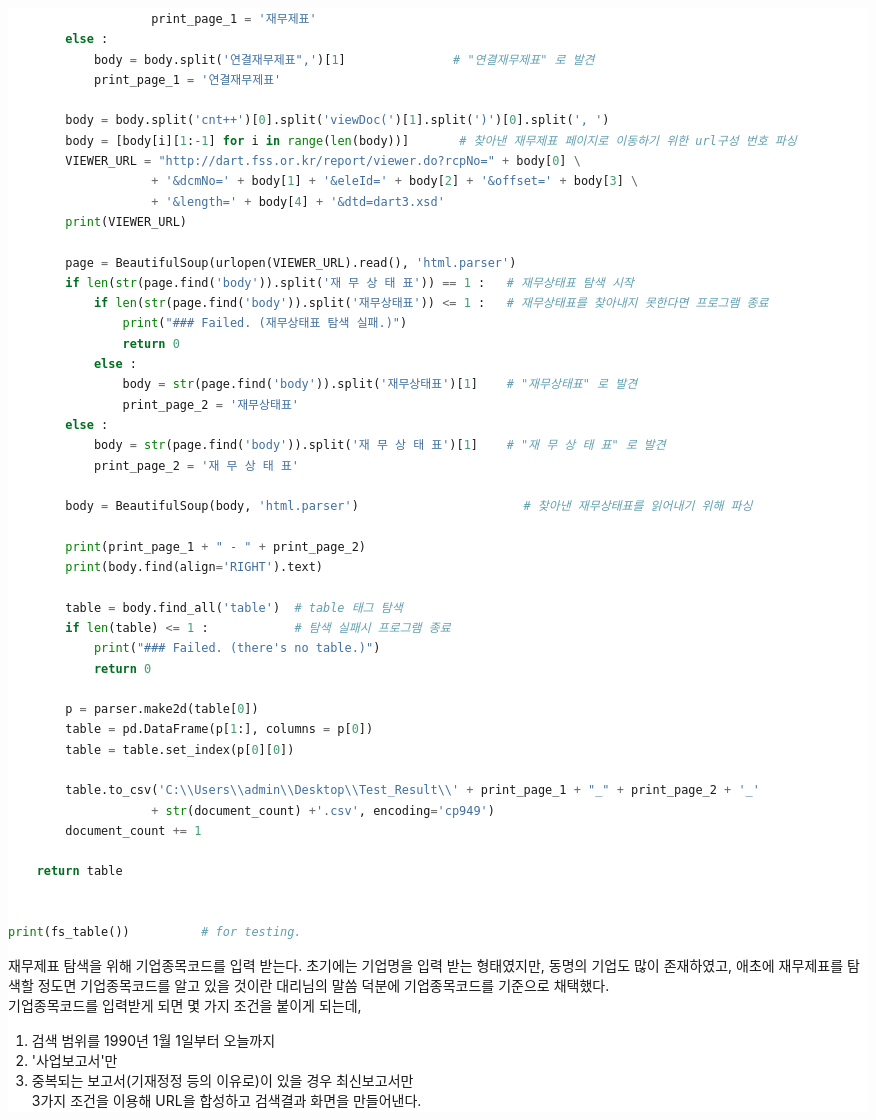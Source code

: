 ```python
                    print_page_1 = '재무제표'
        else :
            body = body.split('연결재무제표",')[1]               # "연결재무제표" 로 발견
            print_page_1 = '연결재무제표'

        body = body.split('cnt++')[0].split('viewDoc(')[1].split(')')[0].split(', ')
        body = [body[i][1:-1] for i in range(len(body))]       # 찾아낸 재무제표 페이지로 이동하기 위한 url구성 번호 파싱
        VIEWER_URL = "http://dart.fss.or.kr/report/viewer.do?rcpNo=" + body[0] \
                    + '&dcmNo=' + body[1] + '&eleId=' + body[2] + '&offset=' + body[3] \
                    + '&length=' + body[4] + '&dtd=dart3.xsd'
        print(VIEWER_URL)

        page = BeautifulSoup(urlopen(VIEWER_URL).read(), 'html.parser')
        if len(str(page.find('body')).split('재 무 상 태 표')) == 1 :   # 재무상태표 탐색 시작
            if len(str(page.find('body')).split('재무상태표')) <= 1 :   # 재무상태표를 찾아내지 못한다면 프로그램 종료
                print("### Failed. (재무상태표 탐색 실패.)")
                return 0
            else :
                body = str(page.find('body')).split('재무상태표')[1]    # "재무상태표" 로 발견
                print_page_2 = '재무상태표'
        else : 
            body = str(page.find('body')).split('재 무 상 태 표')[1]    # "재 무 상 태 표" 로 발견
            print_page_2 = '재 무 상 태 표'
        
        body = BeautifulSoup(body, 'html.parser')                       # 찾아낸 재무상태표를 읽어내기 위해 파싱

        print(print_page_1 + " - " + print_page_2)
        print(body.find(align='RIGHT').text)
        
        table = body.find_all('table')  # table 태그 탐색
        if len(table) <= 1 :            # 탐색 실패시 프로그램 종료
            print("### Failed. (there's no table.)")
            return 0

        p = parser.make2d(table[0])    
        table = pd.DataFrame(p[1:], columns = p[0])
        table = table.set_index(p[0][0])

        table.to_csv('C:\\Users\\admin\\Desktop\\Test_Result\\' + print_page_1 + "_" + print_page_2 + '_'
                    + str(document_count) +'.csv', encoding='cp949')
        document_count += 1

    return table


print(fs_table())          # for testing.

```
  
재무제표 탐색을 위해 기업종목코드를 입력 받는다. 초기에는 기업명을 입력 받는 형태였지만,
동명의 기업도 많이 존재하였고, 애초에 재무제표를 탐색할 정도면 기업종목코드를 알고 있을 것이란
대리님의 말씀 덕분에 기업종목코드를 기준으로 채택했다.  
기업종목코드를 입력받게 되면 몇 가지 조건을 붙이게 되는데,
1. 검색 범위를 1990년 1월 1일부터 오늘까지
2. '사업보고서'만
3. 중복되는 보고서(기재정정 등의 이유로)이 있을 경우 최신보고서만  
3가지 조건을 이용해 URL을 합성하고 검색결과 화면을 만들어낸다.  
